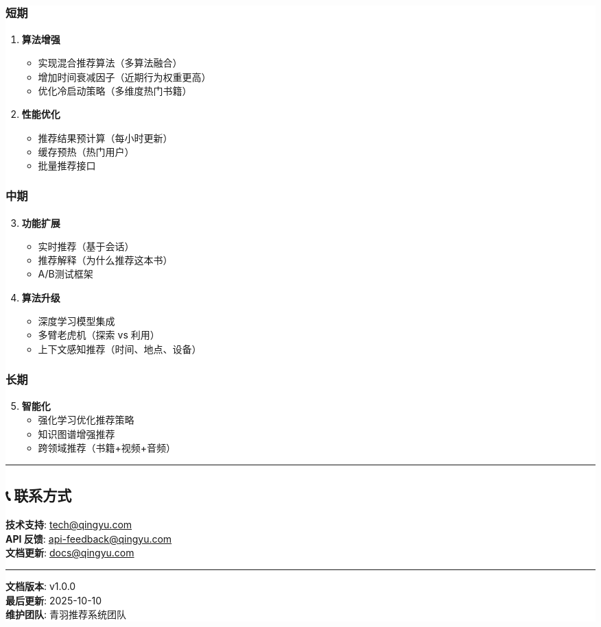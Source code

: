 ### 短期

1. **算法增强**
   - 实现混合推荐算法（多算法融合）
   - 增加时间衰减因子（近期行为权重更高）
   - 优化冷启动策略（多维度热门书籍）

2. **性能优化**
   - 推荐结果预计算（每小时更新）
   - 缓存预热（热门用户）
   - 批量推荐接口

### 中期

3. **功能扩展**
   - 实时推荐（基于会话）
   - 推荐解释（为什么推荐这本书）
   - A/B测试框架

4. **算法升级**
   - 深度学习模型集成
   - 多臂老虎机（探索 vs 利用）
   - 上下文感知推荐（时间、地点、设备）

### 长期

5. **智能化**
   - 强化学习优化推荐策略
   - 知识图谱增强推荐
   - 跨领域推荐（书籍+视频+音频）

---

## 📞 联系方式

**技术支持**: tech@qingyu.com  
**API 反馈**: api-feedback@qingyu.com  
**文档更新**: docs@qingyu.com

---

**文档版本**: v1.0.0  
**最后更新**: 2025-10-10  
**维护团队**: 青羽推荐系统团队

